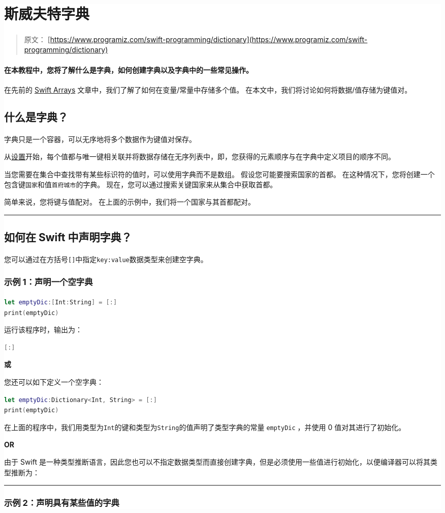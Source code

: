 # 斯威夫特字典

> 原文： [https://www.programiz.com/swift-programming/dictionary](https://www.programiz.com/swift-programming/dictionary)

#### 在本教程中，您将了解什么是字典，如何创建字典以及字典中的一些常见操作。

在先前的 [Swift Arrays](/swift-programming/arrays "Swift Arrays") 文章中，我们了解了如何在变量/常量中存储多个值。 在本文中，我们将讨论如何将数据/值存储为键值对。

## 什么是字典？

字典只是一个容器，可以无序地将多个数据作为键值对保存。

从[设置](/swift-programming/sets "Swift Sets")开始，每个值都与唯一键相关联并将数据存储在无序列表中，即，您获得的元素顺序与在字典中定义项目的顺序不同。

当您需要在集合中查找带有某些标识符的值时，可以使用字典而不是数组。 假设您可能要搜索国家的首都。 在这种情况下，您将创建一个包含键`国家`和值`首府城市`的字典。 现在，您可以通过搜索关键国家来从集合中获取首都。

简单来说，您将键与值配对。 在上面的示例中，我们将一个国家与其首都配对。

* * *

## 如何在 Swift 中声明字典？

您可以通过在方括号`[]`中指定`key:value`数据类型来创建空字典。

### 示例 1：声明一个空字典

```swift
let emptyDic:[Int:String] = [:]
print(emptyDic) 
```

运行该程序时，输出为：

```swift
[:]
```

**或**

您还可以如下定义一个空字典：

```swift
let emptyDic:Dictionary<Int, String> = [:]
print(emptyDic) 
```

在上面的程序中，我们用类型为`Int`的键和类型为`String`的值声明了类型字典的常量 `emptyDic` ，并使用 0 值对其进行了初始化。

**OR**

由于 Swift 是一种类型推断语言，因此您也可以不指定数据类型而直接创建字典，但是必须使用一些值进行初始化，以便编译器可以将其类型推断为：

* * *

### 示例 2：声明具有某些值的字典
